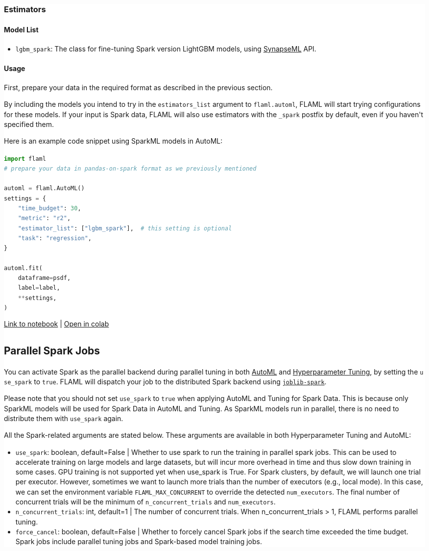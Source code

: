 ### Estimators
#### Model List
- `lgbm_spark`: The class for fine-tuning Spark version LightGBM models, using [SynapseML](https://microsoft.github.io/SynapseML/docs/features/lightgbm/about/) API.

#### Usage
First, prepare your data in the required format as described in the previous section.

By including the models you intend to try in the `estimators_list` argument to `flaml.automl`, FLAML will start trying configurations for these models. If your input is Spark data, FLAML will also use estimators with the `_spark` postfix by default, even if you haven't specified them.

Here is an example code snippet using SparkML models in AutoML:

```python
import flaml
# prepare your data in pandas-on-spark format as we previously mentioned

automl = flaml.AutoML()
settings = {
    "time_budget": 30,
    "metric": "r2",
    "estimator_list": ["lgbm_spark"],  # this setting is optional
    "task": "regression",
}

automl.fit(
    dataframe=psdf,
    label=label,
    **settings,
)
```


[Link to notebook](https://github.com/microsoft/FLAML/blob/main/notebook/automl_bankrupt_synapseml.ipynb) | [Open in colab](https://colab.research.google.com/github/microsoft/FLAML/blob/main/notebook/automl_bankrupt_synapseml.ipynb)

## Parallel Spark Jobs
You can activate Spark as the parallel backend during parallel tuning in both [AutoML](/docs/Use-Cases/Task-Oriented-AutoML#parallel-tuning) and [Hyperparameter Tuning](/docs/Use-Cases/Tune-User-Defined-Function#parallel-tuning), by setting the `use_spark` to `true`. FLAML will dispatch your job to the distributed Spark backend using [`joblib-spark`](https://github.com/joblib/joblib-spark).

Please note that you should not set `use_spark` to `true` when applying AutoML and Tuning for Spark Data. This is because only SparkML models will be used for Spark Data in AutoML and Tuning. As SparkML models run in parallel, there is no need to distribute them with `use_spark` again.

All the Spark-related arguments are stated below. These arguments are available in both Hyperparameter Tuning and AutoML:


- `use_spark`: boolean, default=False | Whether to use spark to run the training in parallel spark jobs. This can be used to accelerate training on large models and large datasets, but will incur more overhead in time and thus slow down training in some cases. GPU training is not supported yet when use_spark is True. For Spark clusters, by default, we will launch one trial per executor. However, sometimes we want to launch more trials than the number of executors (e.g., local mode). In this case, we can set the environment variable `FLAML_MAX_CONCURRENT` to override the detected `num_executors`. The final number of concurrent trials will be the minimum of `n_concurrent_trials` and `num_executors`.
- `n_concurrent_trials`: int, default=1 | The number of concurrent trials. When n_concurrent_trials > 1, FLAML performs parallel tuning.
- `force_cancel`: boolean, default=False | Whether to forcely cancel Spark jobs if the search time exceeded the time budget. Spark jobs include parallel tuning jobs and Spark-based model training jobs.
